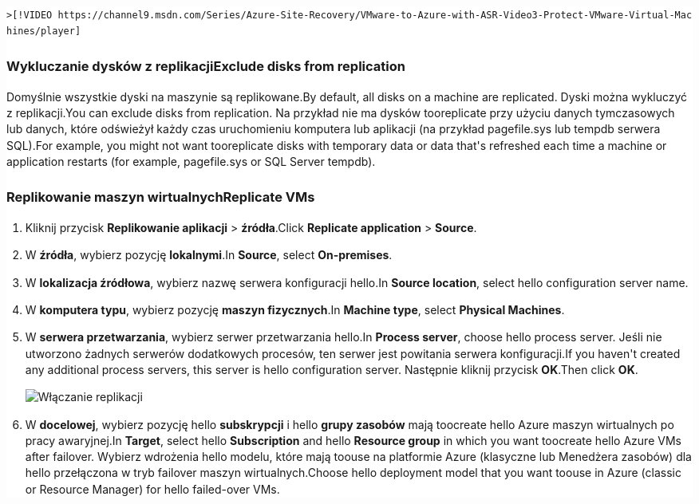    >[!VIDEO https://channel9.msdn.com/Series/Azure-Site-Recovery/VMware-to-Azure-with-ASR-Video3-Protect-VMware-Virtual-Machines/player]


### <a name="exclude-disks-from-replication"></a><span data-ttu-id="80021-246">Wykluczanie dysków z replikacji</span><span class="sxs-lookup"><span data-stu-id="80021-246">Exclude disks from replication</span></span>

<span data-ttu-id="80021-247">Domyślnie wszystkie dyski na maszynie są replikowane.</span><span class="sxs-lookup"><span data-stu-id="80021-247">By default, all disks on a machine are replicated.</span></span> <span data-ttu-id="80021-248">Dyski można wykluczyć z replikacji.</span><span class="sxs-lookup"><span data-stu-id="80021-248">You can exclude disks from replication.</span></span> <span data-ttu-id="80021-249">Na przykład nie ma dysków tooreplicate przy użyciu danych tymczasowych lub danych, które odświeżył każdy czas uruchomieniu komputera lub aplikacji (na przykład pagefile.sys lub tempdb serwera SQL).</span><span class="sxs-lookup"><span data-stu-id="80021-249">For example, you might not want tooreplicate disks with temporary data or data that's refreshed each time a machine or application restarts (for example, pagefile.sys or SQL Server tempdb).</span></span>

### <a name="replicate-vms"></a><span data-ttu-id="80021-250">Replikowanie maszyn wirtualnych</span><span class="sxs-lookup"><span data-stu-id="80021-250">Replicate VMs</span></span>

1. <span data-ttu-id="80021-251">Kliknij przycisk **Replikowanie aplikacji** > **źródła**.</span><span class="sxs-lookup"><span data-stu-id="80021-251">Click **Replicate application** > **Source**.</span></span>
2. <span data-ttu-id="80021-252">W **źródła**, wybierz pozycję **lokalnymi**.</span><span class="sxs-lookup"><span data-stu-id="80021-252">In **Source**, select **On-premises**.</span></span>
3. <span data-ttu-id="80021-253">W **lokalizacja źródłowa**, wybierz nazwę serwera konfiguracji hello.</span><span class="sxs-lookup"><span data-stu-id="80021-253">In **Source location**, select hello configuration server name.</span></span>
4. <span data-ttu-id="80021-254">W **komputera typu**, wybierz pozycję **maszyn fizycznych**.</span><span class="sxs-lookup"><span data-stu-id="80021-254">In **Machine type**, select **Physical Machines**.</span></span>
5. <span data-ttu-id="80021-255">W **serwera przetwarzania**, wybierz serwer przetwarzania hello.</span><span class="sxs-lookup"><span data-stu-id="80021-255">In **Process server**, choose hello process server.</span></span> <span data-ttu-id="80021-256">Jeśli nie utworzono żadnych serwerów dodatkowych procesów, ten serwer jest powitania serwera konfiguracji.</span><span class="sxs-lookup"><span data-stu-id="80021-256">If you haven't created any additional process servers, this server is hello configuration server.</span></span> <span data-ttu-id="80021-257">Następnie kliknij przycisk **OK**.</span><span class="sxs-lookup"><span data-stu-id="80021-257">Then click **OK**.</span></span>

    ![Włączanie replikacji](./media/site-recovery-physical-to-azure/chooseVM.png)

6. <span data-ttu-id="80021-259">W **docelowej**, wybierz pozycję hello **subskrypcji** i hello **grupy zasobów** mają toocreate hello Azure maszyn wirtualnych po pracy awaryjnej.</span><span class="sxs-lookup"><span data-stu-id="80021-259">In **Target**, select hello **Subscription** and hello **Resource group** in which you want toocreate hello Azure VMs after failover.</span></span> <span data-ttu-id="80021-260">Wybierz wdrożenia hello modelu, które mają toouse na platformie Azure (klasyczne lub Menedżera zasobów) dla hello przełączona w tryb failover maszyn wirtualnych.</span><span class="sxs-lookup"><span data-stu-id="80021-260">Choose hello deployment model that you want toouse in Azure (classic or Resource Manager) for hello failed-over VMs.</span></span>

